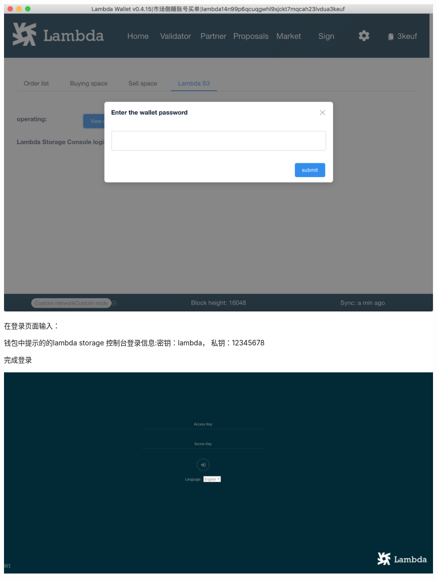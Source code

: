 ![avatar](img/WXmk14@2x.png)

在登录页面输入：

钱包中提示的的lambda storage 控制台登录信息:密钥：lambda， 私钥：12345678

完成登录

![avatar](img/WXs32@2x.png)
